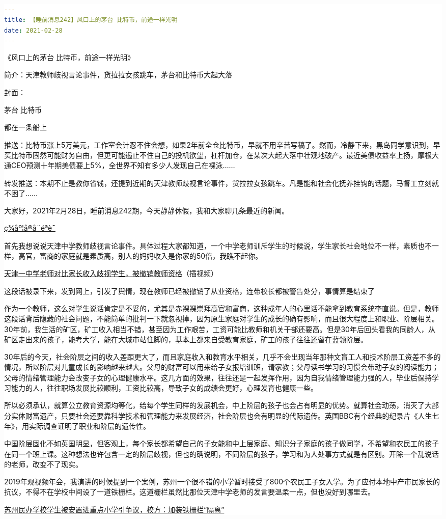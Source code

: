 ```yaml
---
title: 【睡前消息242】风口上的茅台 比特币，前途一样光明
date: 2021-02-28
---
```


《风口上的茅台 比特币，前途一样光明》

简介：天津教师歧视言论事件，货拉拉女孩跳车，茅台和比特币大起大落

封面：

茅台 比特币

都在一条船上

推送：比特币涨上5万美元，工作室会计忍不住会想，如果2年前全仓比特币，早就不用辛苦写稿了。然而，冷静下来，黑岛同学意识到，早买比特币固然可能财务自由，但更可能遏止不住自己的投机欲望，杠杆加仓，在某次大起大落中壮观地破产。最近美债收益率上扬，摩根大通CEO预测十年期美债要上5%，全世界不知有多少人发现自己在裸泳……

转发推送：本期不止是教你省钱，还提到近期的天津教师歧视言论事件，货拉拉女孩跳车。凡是能和社会化抚养挂钩的话题，马督工立刻就不困了……

大家好，2021年2月28日，睡前消息242期，今天静静休假，我和大家聊几条最近的新闻。

[ç¾åº¦å®å¨éªè¯](https://baijiahao.baidu.com/s?id=1692819305049523389&wfr=spider&for=pc)

首先我想说说天津中学教师歧视言论事件。具体过程大家都知道，一个中学老师训斥学生的时候说，学生家长社会地位不一样，素质也不一样，高官，富商的家庭就是素质高，别人的妈妈收入是你家的50倍，我瞧不起你。

[天津一中学老师对比家长收入歧视学生，被撤销教师资格](https://www.guancha.cn/politics/2021_02_27_582480.shtml)（插视频）

这段话被录下来，发到网上，引发了舆情，现在教师已经被撤销了从业资格，连带校长都被警告处分，事情算是结束了

作为一个教师，这么对学生说话肯定是不妥的，尤其是赤裸裸崇拜高官和富商，这种成年人的心里话不能拿到教育系统李直说。但是，教师这段话背后隐藏的社会问题，不能简单的批判一下就忽视掉，因为原生家庭对学生的成长的确有影响，而且很大程度上和职业、阶层相关。30年前，我生活的矿区，矿工收入相当不错，甚至因为工作艰苦，工资可能比教师和机关干部还要高。但是30年后回头看我的同龄人，从矿区走出来的孩子，能考大学，能在大城市站住脚的，基本上都来自受教育家庭，矿工的孩子往往还留在蓝领阶层。

30年后的今天，社会阶层之间的收入差距更大了，而且家庭收入和教育水平相关，几乎不会出现当年那种文盲工人和技术阶层工资差不多的情况，所以阶层对儿童成长的影响越来越大。父母的财富可以用来给子女报培训班，请家教；父母读书学习的习惯会带动子女的阅读能力；父母的情绪管理能力会改变子女的心理健康水平。这几方面的效果，往往还是一起发挥作用，因为自我情绪管理能力强的人，毕业后保持学习能力的人，往往职场发展比较顺利，工资比较高，导致子女的成绩会更好，心理发育也健康一些。

所以必须承认，就算公立教育资源均等化，给每个学生同样的发展机会，中上阶层的孩子也会占有明显的优势。就算社会动荡，消灭了大部分实体财富遗产，只要社会还要靠科学技术和管理能力来发展经济，社会阶层也会有明显的代际遗传。英国BBC有个经典的纪录片《人生七年》，用实际调查证明了职业和阶层的遗传性。

中国阶层固化不如英国明显，但客观上，每个家长都希望自己的子女能和中上层家庭、知识分子家庭的孩子做同学，不希望和农民工的孩子在同一个班上课。这种想法也许包含一定的阶层歧视，但也的确说明，不同阶层的孩子，学习和为人处事方式就是有区别。开除一个乱说话的老师，改变不了现实。

2019年观视频年会，我演讲的时候提到一个案例，苏州一个很不错的小学暂时接受了800个农民工子女入学。为了应付本地中产市民家长的抗议，不得不在学校中间设了一道铁栅栏。这道栅栏虽然比那位天津中学老师的发言要温柔一点，但也没好到哪里去。

[苏州民办学校学生被安置进重点小学引争议，校方：加装铁栅栏“隔离”](https://www.guancha.cn/society/2018_08_25_469609.shtml)
